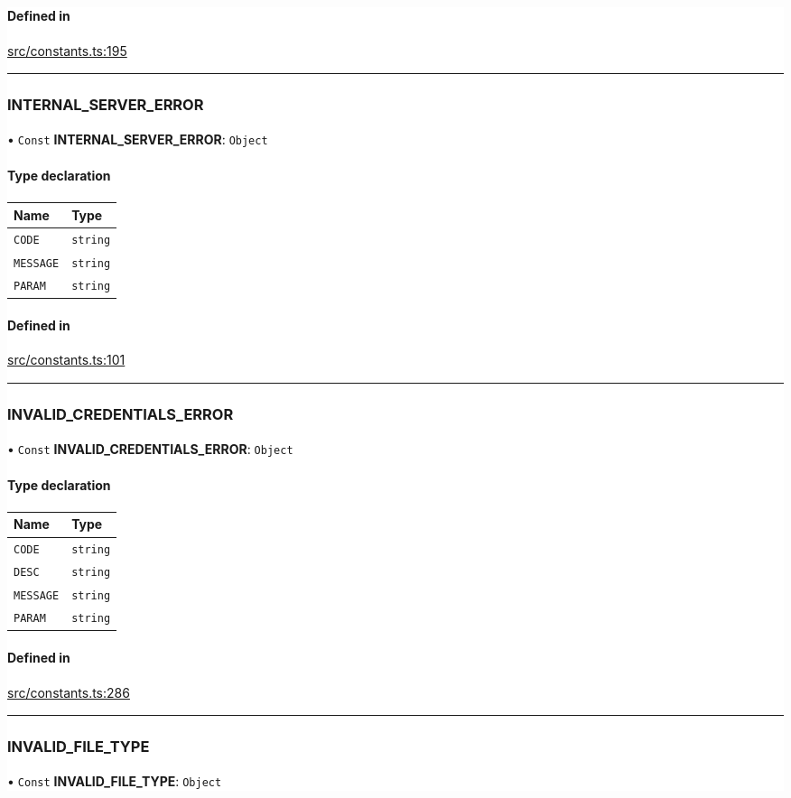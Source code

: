 #### Defined in

[src/constants.ts:195](https://github.com/Nitya-Pasrija/talawa-api/blob/d3a6af9/src/constants.ts#L195)

___

### INTERNAL\_SERVER\_ERROR

• `Const` **INTERNAL\_SERVER\_ERROR**: `Object`

#### Type declaration

| Name | Type |
| :------ | :------ |
| `CODE` | `string` |
| `MESSAGE` | `string` |
| `PARAM` | `string` |

#### Defined in

[src/constants.ts:101](https://github.com/Nitya-Pasrija/talawa-api/blob/d3a6af9/src/constants.ts#L101)

___

### INVALID\_CREDENTIALS\_ERROR

• `Const` **INVALID\_CREDENTIALS\_ERROR**: `Object`

#### Type declaration

| Name | Type |
| :------ | :------ |
| `CODE` | `string` |
| `DESC` | `string` |
| `MESSAGE` | `string` |
| `PARAM` | `string` |

#### Defined in

[src/constants.ts:286](https://github.com/Nitya-Pasrija/talawa-api/blob/d3a6af9/src/constants.ts#L286)

___

### INVALID\_FILE\_TYPE

• `Const` **INVALID\_FILE\_TYPE**: `Object`
